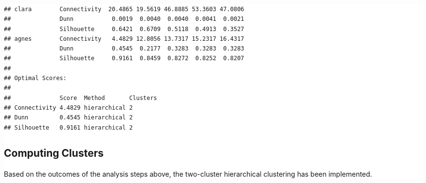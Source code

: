 ```
## clara        Connectivity  20.4865 19.5619 46.8885 53.3603 47.0806
##              Dunn           0.0019  0.0040  0.0040  0.0041  0.0021
##              Silhouette     0.6421  0.6709  0.5118  0.4913  0.3527
## agnes        Connectivity   4.4829 12.8056 13.7317 15.2317 16.4317
##              Dunn           0.4545  0.2177  0.3283  0.3283  0.3283
##              Silhouette     0.9161  0.8459  0.8272  0.8252  0.8207
## 
## Optimal Scores:
## 
##              Score  Method       Clusters
## Connectivity 4.4829 hierarchical 2       
## Dunn         0.4545 hierarchical 2       
## Silhouette   0.9161 hierarchical 2
```

## Computing Clusters
Based on the outcomes of the analysis steps above, the two-cluster hierarchical clustering has been implemented.
